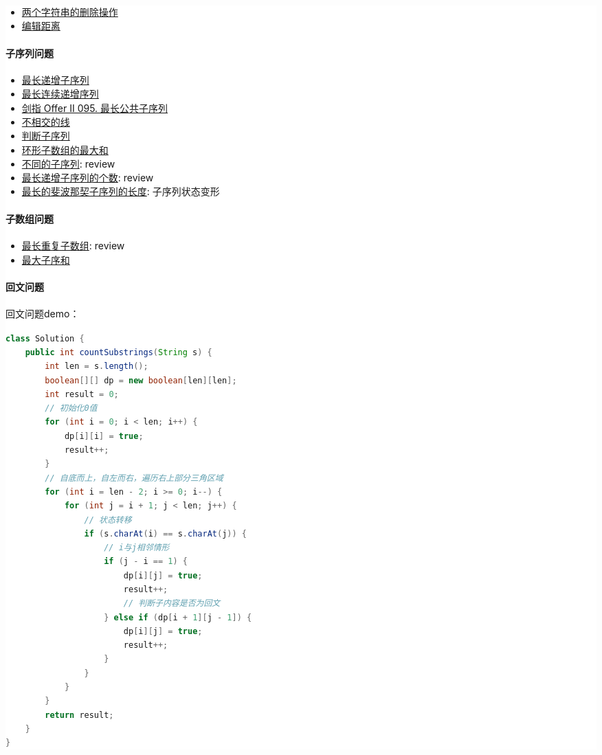 - [两个字符串的删除操作](https://leetcode-cn.com/problems/delete-operation-for-two-strings/)
- [编辑距离](https://leetcode-cn.com/problems/edit-distance/)

#### 子序列问题

- [最长递增子序列](https://leetcode-cn.com/problems/longest-increasing-subsequence/)
- [最长连续递增序列](https://leetcode-cn.com/problems/longest-continuous-increasing-subsequence/)
- [剑指 Offer II 095. 最长公共子序列](https://leetcode-cn.com/problems/qJnOS7/)
- [不相交的线](https://leetcode-cn.com/problems/uncrossed-lines/)
- [判断子序列](https://leetcode-cn.com/problems/is-subsequence/)
- [环形子数组的最大和](https://leetcode-cn.com/problems/maximum-sum-circular-subarray/)
- [不同的子序列](https://leetcode-cn.com/problems/distinct-subsequences/): review
- [最长递增子序列的个数](https://leetcode-cn.com/problems/number-of-longest-increasing-subsequence/): review
- [最长的斐波那契子序列的长度](https://leetcode.cn/problems/length-of-longest-fibonacci-subsequence/): 子序列状态变形

#### 子数组问题

- [最长重复子数组](https://leetcode-cn.com/problems/maximum-length-of-repeated-subarray/): review
- [最大子序和](https://leetcode-cn.com/problems/maximum-subarray/)

#### 回文问题

回文问题demo：

```java
class Solution {
    public int countSubstrings(String s) {
        int len = s.length();
        boolean[][] dp = new boolean[len][len];
        int result = 0;
        // 初始化0值
        for (int i = 0; i < len; i++) {
            dp[i][i] = true;
            result++;
        }
        // 自底而上，自左而右，遍历右上部分三角区域
        for (int i = len - 2; i >= 0; i--) {
            for (int j = i + 1; j < len; j++) {
                // 状态转移
                if (s.charAt(i) == s.charAt(j)) {
                    // i与j相邻情形
                    if (j - i == 1) {
                        dp[i][j] = true;
                        result++;
                        // 判断子内容是否为回文
                    } else if (dp[i + 1][j - 1]) {
                        dp[i][j] = true;
                        result++;
                    }
                }
            }
        }
        return result;
    }
}
```
